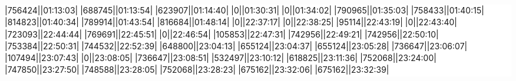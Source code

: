 |756424||01:13:03|
|688745||01:13:54|
|623907||01:14:40|
|0||01:30:31|
|0||01:34:02|
|790965||01:35:03|
|758433||01:40:15|
|814823||01:40:34|
|789914||01:43:54|
|816684||01:48:14|
|0||22:37:17|
|0||22:38:25|
|95114||22:43:19|
|0||22:43:40|
|723093||22:44:44|
|769691||22:45:51|
|0||22:46:54|
|105853||22:47:31|
|742956||22:49:21|
|742956||22:50:10|
|753384||22:50:31|
|744532||22:52:39|
|648800||23:04:13|
|655124||23:04:37|
|655124||23:05:28|
|736647||23:06:07|
|107494||23:07:43|
|0||23:08:05|
|736647||23:08:51|
|532497||23:10:12|
|618825||23:11:36|
|752068||23:24:00|
|747850||23:27:50|
|748588||23:28:05|
|752068||23:28:23|
|675162||23:32:06|
|675162||23:32:39|